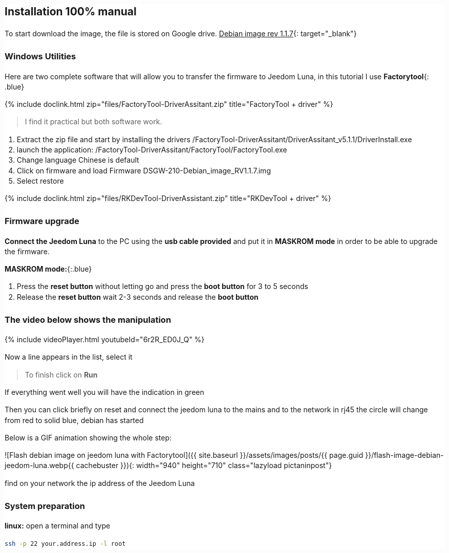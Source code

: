 ## Installation 100% manual

To start download the image, the file is stored on Google drive.
[Debian image rev 1.1.7](https://drive.google.com/file/d/1-rok0WHrsqLUyX3lbEJaPgY-tiiV6s8v/view?usp=sharing){: target="_blank"}

### Windows Utilities

Here are two complete software that will allow you to transfer the firmware to Jeedom Luna, in this tutorial I use **Factorytool**{: .blue}

{% include doclink.html zip="files/FactoryTool-DriverAssitant.zip" title="FactoryTool + driver" %}

> I find it practical but both software work.

1. Extract the zip file and start by installing the drivers /FactoryTool-DriverAssitant/DriverAssitant_v5.1.1/DriverInstall.exe
2. launch the application: /FactoryTool-DriverAssitant/FactoryTool/FactoryTool.exe
3. Change language Chinese is default
4. Click on firmware and load Firmware DSGW-210-Debian_image_RV1.1.7.img
5. Select restore

{% include doclink.html zip="files/RKDevTool-DriverAssistant.zip" title="RKDevTool + driver" %}

### Firmware upgrade

**Connect the Jeedom Luna** to the PC using the **usb cable provided** and put it in **MASKROM mode** in order to be able to upgrade the firmware.

**MASKROM mode:**{:.blue}
1. Press the **reset button** without letting go and press the **boot button** for 3 to 5 seconds
2. Release the **reset button** wait 2-3 seconds and release the **boot button**

### The video below shows the manipulation
{% include videoPlayer.html youtubeId="6r2R_ED0J_Q" %}


Now a line appears in the list, select it

> To finish click on **Run**

If everything went well you will have the indication in green

Then you can click briefly on reset and connect the jeedom luna to the mains and to the network in rj45
the circle will change from red to solid blue, debian has started

Below is a GIF animation showing the whole step:

![Flash debian image on jeedom luna with Factorytool]({{ site.baseurl }}/assets/images/posts/{{ page.guid }}/flash-image-debian-jeedom-luna.webp{{ cachebuster }}){: width="940" height="710" class="lazyload pictaninpost"}

find on your network the ip address of the Jeedom Luna

### System preparation

**linux:** open a terminal and type
```sh
ssh -p 22 your.address.ip -l root
```
